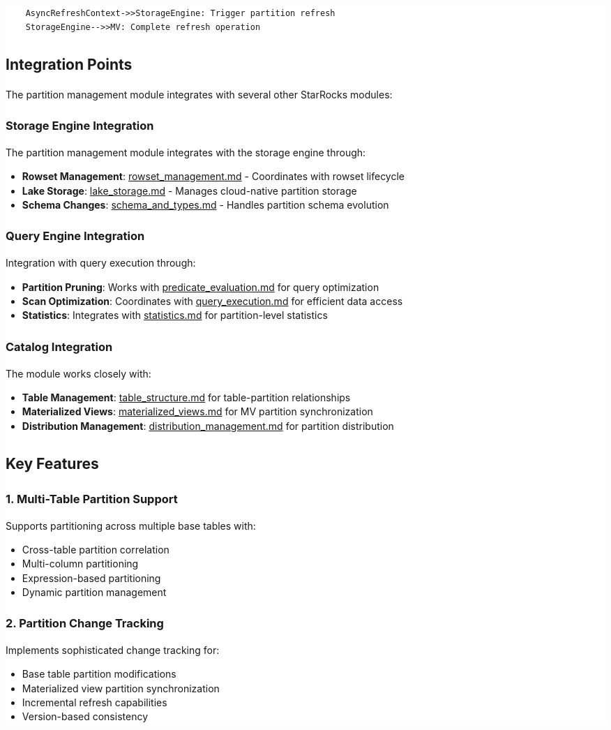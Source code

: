 ```mermaid
    AsyncRefreshContext->>StorageEngine: Trigger partition refresh
    StorageEngine-->>MV: Complete refresh operation
```

## Integration Points

The partition management module integrates with several other StarRocks modules:

### Storage Engine Integration

The partition management module integrates with the storage engine through:

- **Rowset Management**: [rowset_management.md](rowset_management.md) - Coordinates with rowset lifecycle
- **Lake Storage**: [lake_storage.md](lake_storage.md) - Manages cloud-native partition storage
- **Schema Changes**: [schema_and_types.md](schema_and_types.md) - Handles partition schema evolution

### Query Engine Integration

Integration with query execution through:

- **Partition Pruning**: Works with [predicate_evaluation.md](predicate_evaluation.md) for query optimization
- **Scan Optimization**: Coordinates with [query_execution.md](query_execution.md) for efficient data access
- **Statistics**: Integrates with [statistics.md](statistics.md) for partition-level statistics

### Catalog Integration

The module works closely with:

- **Table Management**: [table_structure.md](table_structure.md) for table-partition relationships
- **Materialized Views**: [materialized_views.md](materialized_views.md) for MV partition synchronization
- **Distribution Management**: [distribution_management.md](distribution_management.md) for partition distribution

## Key Features

### 1. Multi-Table Partition Support

Supports partitioning across multiple base tables with:
- Cross-table partition correlation
- Multi-column partitioning
- Expression-based partitioning
- Dynamic partition management

### 2. Partition Change Tracking

Implements sophisticated change tracking for:
- Base table partition modifications
- Materialized view partition synchronization
- Incremental refresh capabilities
- Version-based consistency
